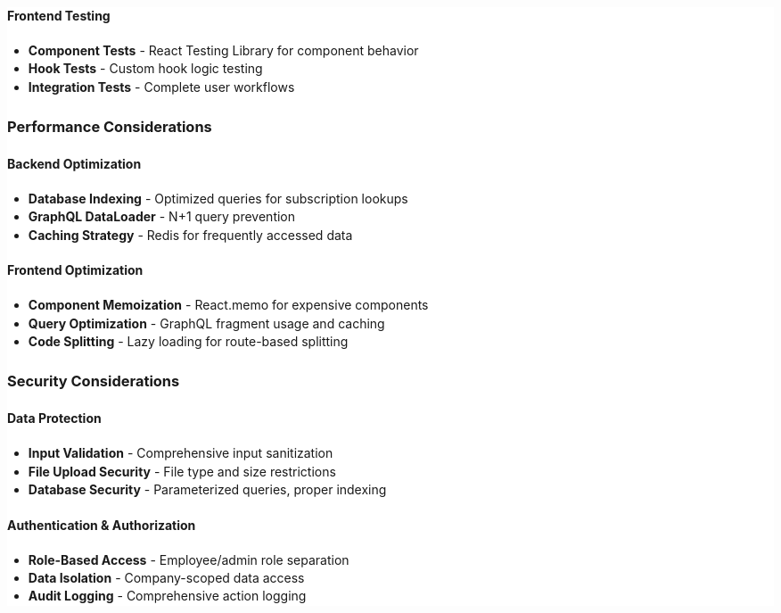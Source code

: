#### Frontend Testing
- **Component Tests** - React Testing Library for component behavior
- **Hook Tests** - Custom hook logic testing
- **Integration Tests** - Complete user workflows

### Performance Considerations

#### Backend Optimization
- **Database Indexing** - Optimized queries for subscription lookups
- **GraphQL DataLoader** - N+1 query prevention
- **Caching Strategy** - Redis for frequently accessed data

#### Frontend Optimization
- **Component Memoization** - React.memo for expensive components
- **Query Optimization** - GraphQL fragment usage and caching
- **Code Splitting** - Lazy loading for route-based splitting

### Security Considerations

#### Data Protection
- **Input Validation** - Comprehensive input sanitization
- **File Upload Security** - File type and size restrictions
- **Database Security** - Parameterized queries, proper indexing

#### Authentication & Authorization
- **Role-Based Access** - Employee/admin role separation
- **Data Isolation** - Company-scoped data access
- **Audit Logging** - Comprehensive action logging